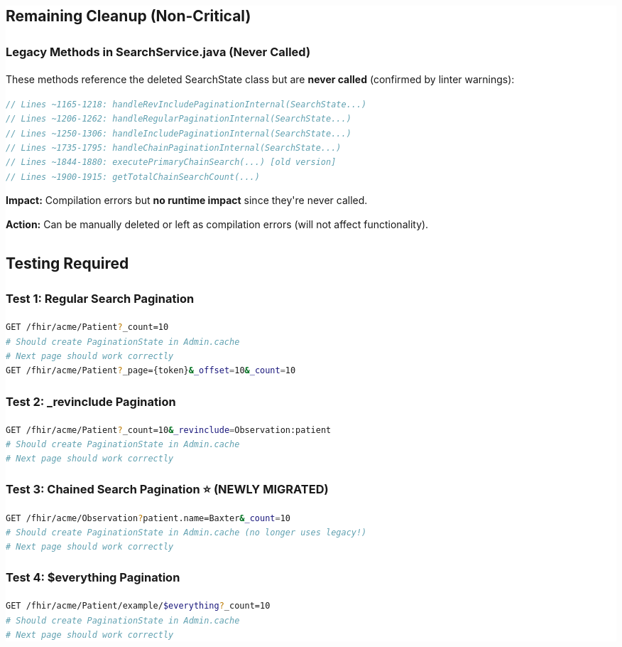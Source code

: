 ## Remaining Cleanup (Non-Critical)

### Legacy Methods in SearchService.java (Never Called)

These methods reference the deleted SearchState class but are **never called** (confirmed by linter warnings):

```java
// Lines ~1165-1218: handleRevIncludePaginationInternal(SearchState...)
// Lines ~1206-1262: handleRegularPaginationInternal(SearchState...)
// Lines ~1250-1306: handleIncludePaginationInternal(SearchState...)
// Lines ~1735-1795: handleChainPaginationInternal(SearchState...)
// Lines ~1844-1880: executePrimaryChainSearch(...) [old version]
// Lines ~1900-1915: getTotalChainSearchCount(...)
```

**Impact:** Compilation errors but **no runtime impact** since they're never called.

**Action:** Can be manually deleted or left as compilation errors (will not affect functionality).

## Testing Required

### Test 1: Regular Search Pagination

```bash
GET /fhir/acme/Patient?_count=10
# Should create PaginationState in Admin.cache
# Next page should work correctly
GET /fhir/acme/Patient?_page={token}&_offset=10&_count=10
```

### Test 2: \_revinclude Pagination

```bash
GET /fhir/acme/Patient?_count=10&_revinclude=Observation:patient
# Should create PaginationState in Admin.cache
# Next page should work correctly
```

### Test 3: Chained Search Pagination ⭐ (NEWLY MIGRATED)

```bash
GET /fhir/acme/Observation?patient.name=Baxter&_count=10
# Should create PaginationState in Admin.cache (no longer uses legacy!)
# Next page should work correctly
```

### Test 4: $everything Pagination

```bash
GET /fhir/acme/Patient/example/$everything?_count=10
# Should create PaginationState in Admin.cache
# Next page should work correctly
```
